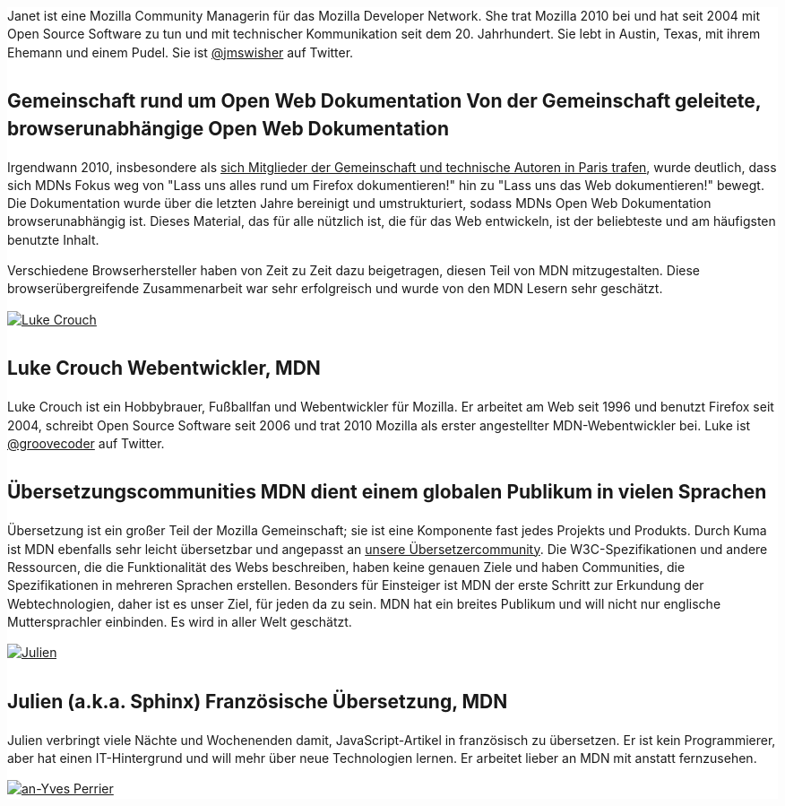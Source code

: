 Janet ist eine Mozilla Community Managerin für das Mozilla Developer Network. She trat Mozilla 2010 bei und hat seit 2004 mit Open Source Software zu tun und mit technischer Kommunikation seit dem 20. Jahrhundert. Sie lebt in Austin, Texas, mit ihrem Ehemann und einem Pudel. Sie ist [@jmswisher](https://twitter.com/jmswisher) auf Twitter.

## Gemeinschaft rund um Open Web Dokumentation Von der Gemeinschaft geleitete, browserunabhängige Open Web Dokumentation

Irgendwann 2010, insbesondere als [sich Mitglieder der Gemeinschaft und technische Autoren in Paris trafen](https://hacks.mozilla.org/2010/10/web-standards-doc-sprint-finis/), wurde deutlich, dass sich MDNs Fokus weg von "Lass uns alles rund um Firefox dokumentieren!" hin zu "Lass uns das Web dokumentieren!" bewegt. Die Dokumentation wurde über die letzten Jahre bereinigt und umstrukturiert, sodass MDNs Open Web Dokumentation browserunabhängig ist. Dieses Material, das für alle nützlich ist, die für das Web entwickeln, ist der beliebteste und am häufigsten benutzte Inhalt.

Verschiedene Browserhersteller haben von Zeit zu Zeit dazu beigetragen, diesen Teil von MDN mitzugestalten. Diese browserübergreifende Zusammenarbeit war sehr erfolgreisch und wurde von den MDN Lesern sehr geschätzt.

[![Luke Crouch](https://pbs.twimg.com/profile_images/620387561031102464/DC_PRaDa.jpg)](https://twitter.com/groovecoder)

## Luke Crouch Webentwickler, MDN

Luke Crouch ist ein Hobbybrauer, Fußballfan und Webentwickler für Mozilla. Er arbeitet am Web seit 1996 und benutzt Firefox seit 2004, schreibt Open Source Software seit 2006 und trat 2010 Mozilla als erster angestellter MDN-Webentwickler bei. Luke ist [@groovecoder](https://twitter.com/groovecoder) auf Twitter.

## Übersetzungscommunities MDN dient einem globalen Publikum in vielen Sprachen

Übersetzung ist ein großer Teil der Mozilla Gemeinschaft; sie ist eine Komponente fast jedes Projekts und Produkts. Durch Kuma ist MDN ebenfalls sehr leicht übersetzbar und angepasst an [unsere Übersetzercommunity](/de/docs/MDN/Contribute/Localize). Die W3C-Spezifikationen und andere Ressourcen, die die Funktionalität des Webs beschreiben, haben keine genauen Ziele und haben Communities, die Spezifikationen in mehreren Sprachen erstellen. Besonders für Einsteiger ist MDN der erste Schritt zur Erkundung der Webtechnologien, daher ist es unser Ziel, für jeden da zu sein. MDN hat ein breites Publikum und will nicht nur englische Muttersprachler einbinden. Es wird in aller Welt geschätzt.

[![Julien](https://ffp4g1ylyit3jdyti1hqcvtb-wpengine.netdna-ssl.com/community/files/2015/05/ensemble.png)](https://twitter.com//Sphinx_Twitt)

## Julien (a.k.a. Sphinx) Französische Übersetzung, MDN

Julien verbringt viele Nächte und Wochenenden damit, JavaScript-Artikel in französisch zu übersetzen. Er ist kein Programmierer, aber hat einen IT-Hintergrund und will mehr über neue Technologien lernen. Er arbeitet lieber an MDN mit anstatt fernzusehen.

[![an-Yves Perrier](https://pbs.twimg.com/profile_images/604271935099392001/NMrPWLGm.jpg)](https://twitter.com/Teoli2003)
